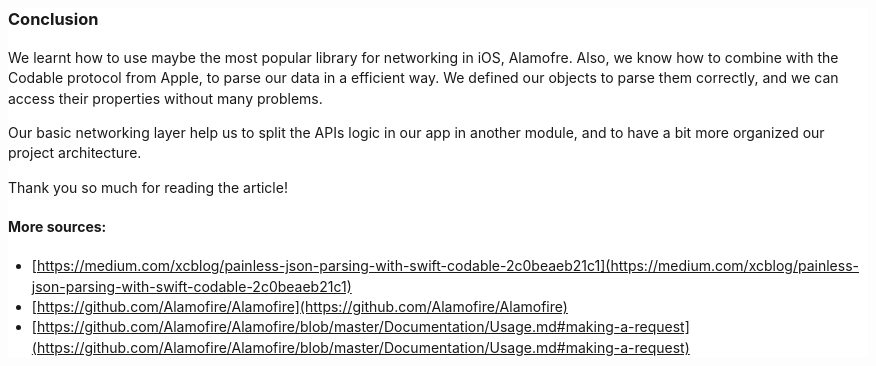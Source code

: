 ### Conclusion

We learnt how to use maybe the most popular library for networking in iOS, Alamofre. Also, we know how to combine with the Codable protocol from Apple, to parse our data in a efficient way. We defined our objects to parse them correctly, and we can access their properties without many problems.

Our basic networking layer help us to split the APIs logic in our app in another module, and to have a bit more organized our project architecture.

Thank you so much for reading the article!

#### More sources:

*   [https://medium.com/xcblog/painless-json-parsing-with-swift-codable-2c0beaeb21c1](https://medium.com/xcblog/painless-json-parsing-with-swift-codable-2c0beaeb21c1)
*   [https://github.com/Alamofire/Alamofire](https://github.com/Alamofire/Alamofire)
*   [https://github.com/Alamofire/Alamofire/blob/master/Documentation/Usage.md#making-a-request](https://github.com/Alamofire/Alamofire/blob/master/Documentation/Usage.md#making-a-request)